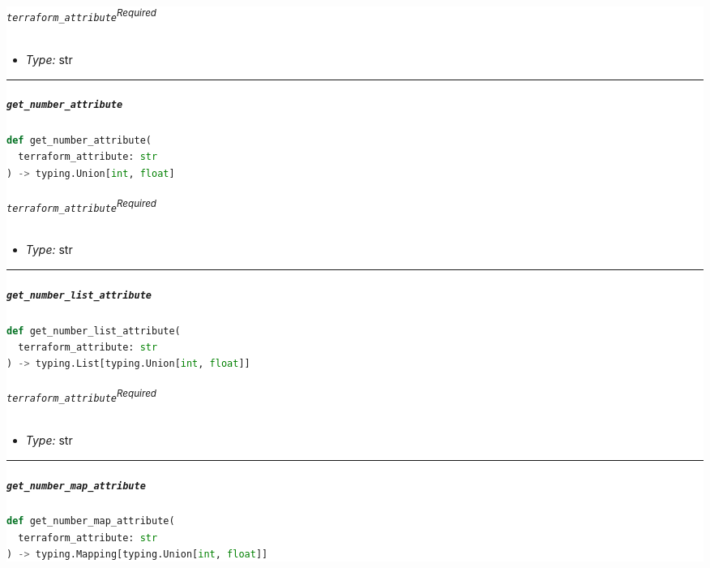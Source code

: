 ###### `terraform_attribute`<sup>Required</sup> <a name="terraform_attribute" id="rhizo-co-terraform-provider-oci.dataOciGenerativeAiEndpoint.DataOciGenerativeAiEndpoint.getListAttribute.parameter.terraformAttribute"></a>

- *Type:* str

---

##### `get_number_attribute` <a name="get_number_attribute" id="rhizo-co-terraform-provider-oci.dataOciGenerativeAiEndpoint.DataOciGenerativeAiEndpoint.getNumberAttribute"></a>

```python
def get_number_attribute(
  terraform_attribute: str
) -> typing.Union[int, float]
```

###### `terraform_attribute`<sup>Required</sup> <a name="terraform_attribute" id="rhizo-co-terraform-provider-oci.dataOciGenerativeAiEndpoint.DataOciGenerativeAiEndpoint.getNumberAttribute.parameter.terraformAttribute"></a>

- *Type:* str

---

##### `get_number_list_attribute` <a name="get_number_list_attribute" id="rhizo-co-terraform-provider-oci.dataOciGenerativeAiEndpoint.DataOciGenerativeAiEndpoint.getNumberListAttribute"></a>

```python
def get_number_list_attribute(
  terraform_attribute: str
) -> typing.List[typing.Union[int, float]]
```

###### `terraform_attribute`<sup>Required</sup> <a name="terraform_attribute" id="rhizo-co-terraform-provider-oci.dataOciGenerativeAiEndpoint.DataOciGenerativeAiEndpoint.getNumberListAttribute.parameter.terraformAttribute"></a>

- *Type:* str

---

##### `get_number_map_attribute` <a name="get_number_map_attribute" id="rhizo-co-terraform-provider-oci.dataOciGenerativeAiEndpoint.DataOciGenerativeAiEndpoint.getNumberMapAttribute"></a>

```python
def get_number_map_attribute(
  terraform_attribute: str
) -> typing.Mapping[typing.Union[int, float]]
```
